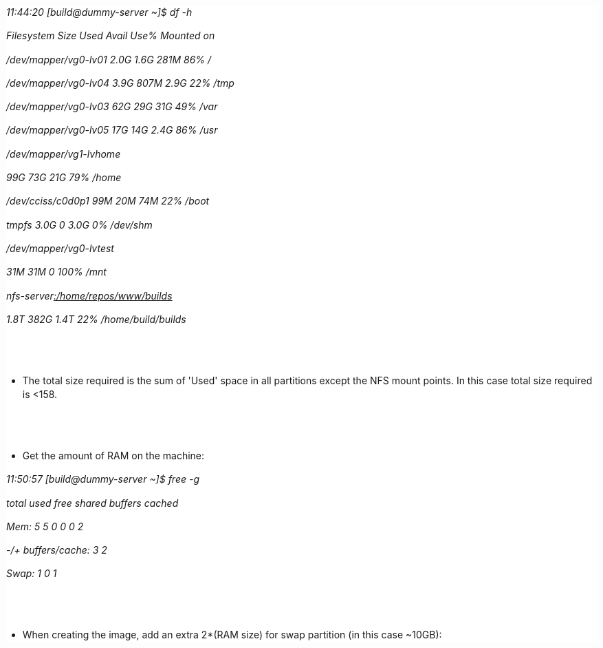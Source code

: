 <p><em>11:44:20 [build@dummy-server ~]$ df -h</em></p>

<p><em>Filesystem Size Used Avail Use% Mounted on</em></p>

<p><em>/dev/mapper/vg0-lv01 2.0G 1.6G 281M 86% /</em></p>

<p><em>/dev/mapper/vg0-lv04 3.9G 807M 2.9G 22% /tmp</em></p>

<p><em>/dev/mapper/vg0-lv03 62G 29G 31G 49% /var</em></p>

<p><em>/dev/mapper/vg0-lv05 17G 14G 2.4G 86% /usr</em></p>

<p><em>/dev/mapper/vg1-lvhome</em></p>

<p><em>99G 73G 21G 79% /home</em></p>

<p><em>/dev/cciss/c0d0p1 99M 20M 74M 22% /boot</em></p>

<p><em>tmpfs 3.0G 0 3.0G 0% /dev/shm</em></p>

<p><em>/dev/mapper/vg0-lvtest</em></p>

<p><em>31M 31M 0 100% /mnt</em></p>

<p><em>nfs-server</em><em><a href="http://ns-build-host/home/repos/www/builds">:/home/repos/www/builds</a></em></p>

<p><em>1.8T 382G 1.4T 22% /home/build/builds</em></p>

<p><br />
&nbsp;</p>

<ul>
<li>
<p>The total size required is the sum of &#39;Used&#39; space in all partitions except the NFS mount points. In this case total size required is &lt;158.</p>
</li>
</ul>

<p><br />
&nbsp;</p>

<ul>
<li>
<p>Get the amount of RAM on the machine:</p>
</li>
</ul>

<p align="left"><em>11:50:57 [build@dummy-server ~]$ free -g</em></p>

<p align="left"><em>total used free shared buffers cached</em></p>

<p align="left"><em>Mem: 5 5 0 0 0 2</em></p>

<p align="left"><em>-/+ buffers/cache: 3 2</em></p>

<p align="left"><em>Swap: 1 0 1</em></p>

<p align="left"><br />
&nbsp;</p>

<ul>
<li>
<p>When creating the image, add an extra 2*(RAM size) for swap partition (in this case ~10GB):</p>
</li>
</ul>
